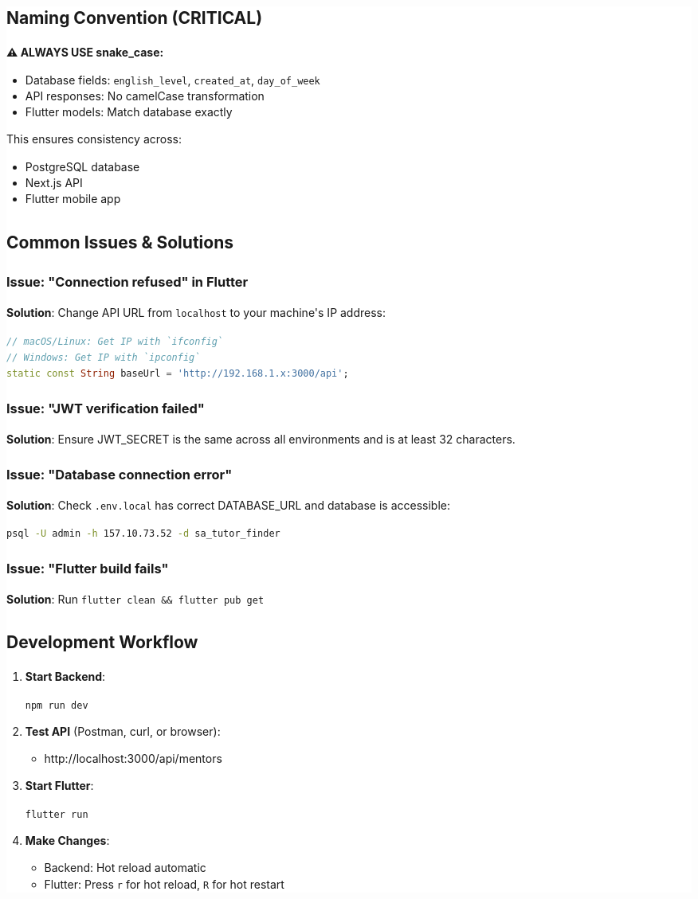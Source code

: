 ## Naming Convention (CRITICAL)

**⚠️ ALWAYS USE snake_case:**
- Database fields: `english_level`, `created_at`, `day_of_week`
- API responses: No camelCase transformation
- Flutter models: Match database exactly

This ensures consistency across:
- PostgreSQL database
- Next.js API
- Flutter mobile app

## Common Issues & Solutions

### Issue: "Connection refused" in Flutter
**Solution**: Change API URL from `localhost` to your machine's IP address:
```dart
// macOS/Linux: Get IP with `ifconfig`
// Windows: Get IP with `ipconfig`
static const String baseUrl = 'http://192.168.1.x:3000/api';
```

### Issue: "JWT verification failed"
**Solution**: Ensure JWT_SECRET is the same across all environments and is at least 32 characters.

### Issue: "Database connection error"
**Solution**: Check `.env.local` has correct DATABASE_URL and database is accessible:
```bash
psql -U admin -h 157.10.73.52 -d sa_tutor_finder
```

### Issue: "Flutter build fails"
**Solution**: Run `flutter clean && flutter pub get`

## Development Workflow

1. **Start Backend**:
   ```bash
   npm run dev
   ```

2. **Test API** (Postman, curl, or browser):
   - http://localhost:3000/api/mentors

3. **Start Flutter**:
   ```bash
   flutter run
   ```

4. **Make Changes**:
   - Backend: Hot reload automatic
   - Flutter: Press `r` for hot reload, `R` for hot restart
